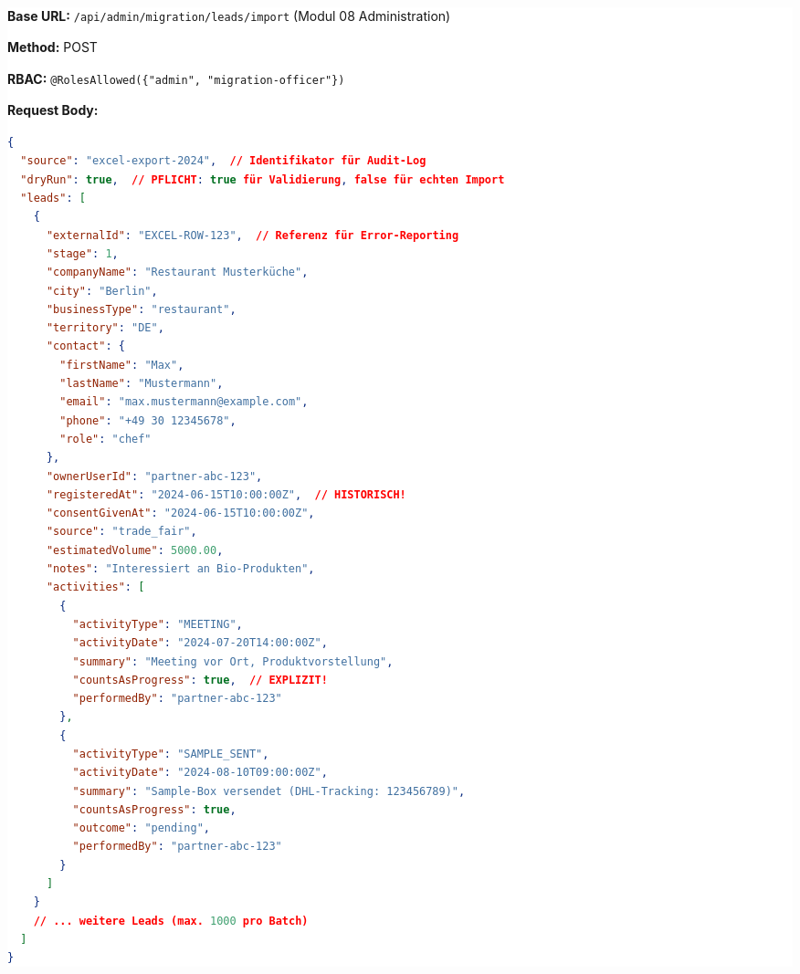 **Base URL:** `/api/admin/migration/leads/import` (Modul 08 Administration)

**Method:** POST

**RBAC:** `@RolesAllowed({"admin", "migration-officer"})`

**Request Body:**
```json
{
  "source": "excel-export-2024",  // Identifikator für Audit-Log
  "dryRun": true,  // PFLICHT: true für Validierung, false für echten Import
  "leads": [
    {
      "externalId": "EXCEL-ROW-123",  // Referenz für Error-Reporting
      "stage": 1,
      "companyName": "Restaurant Musterküche",
      "city": "Berlin",
      "businessType": "restaurant",
      "territory": "DE",
      "contact": {
        "firstName": "Max",
        "lastName": "Mustermann",
        "email": "max.mustermann@example.com",
        "phone": "+49 30 12345678",
        "role": "chef"
      },
      "ownerUserId": "partner-abc-123",
      "registeredAt": "2024-06-15T10:00:00Z",  // HISTORISCH!
      "consentGivenAt": "2024-06-15T10:00:00Z",
      "source": "trade_fair",
      "estimatedVolume": 5000.00,
      "notes": "Interessiert an Bio-Produkten",
      "activities": [
        {
          "activityType": "MEETING",
          "activityDate": "2024-07-20T14:00:00Z",
          "summary": "Meeting vor Ort, Produktvorstellung",
          "countsAsProgress": true,  // EXPLIZIT!
          "performedBy": "partner-abc-123"
        },
        {
          "activityType": "SAMPLE_SENT",
          "activityDate": "2024-08-10T09:00:00Z",
          "summary": "Sample-Box versendet (DHL-Tracking: 123456789)",
          "countsAsProgress": true,
          "outcome": "pending",
          "performedBy": "partner-abc-123"
        }
      ]
    }
    // ... weitere Leads (max. 1000 pro Batch)
  ]
}
```
